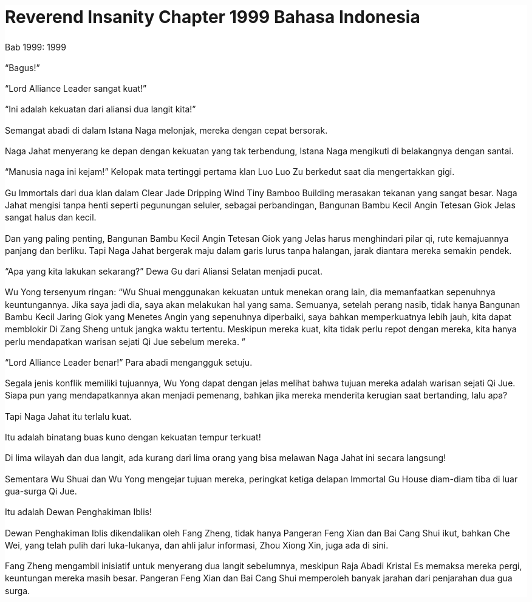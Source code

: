 # Reverend Insanity Chapter 1999 Bahasa Indonesia

Bab 1999: 1999

“Bagus!”

“Lord Alliance Leader sangat kuat!”

“Ini adalah kekuatan dari aliansi dua langit kita!”

Semangat abadi di dalam Istana Naga melonjak, mereka dengan cepat bersorak.

Naga Jahat menyerang ke depan dengan kekuatan yang tak terbendung, Istana Naga mengikuti di belakangnya dengan santai.

“Manusia naga ini kejam!” Kelopak mata tertinggi pertama klan Luo Luo Zu berkedut saat dia mengertakkan gigi.

Gu Immortals dari dua klan dalam Clear Jade Dripping Wind Tiny Bamboo Building merasakan tekanan yang sangat besar. Naga Jahat mengisi tanpa henti seperti pegunungan seluler, sebagai perbandingan, Bangunan Bambu Kecil Angin Tetesan Giok Jelas sangat halus dan kecil.

Dan yang paling penting, Bangunan Bambu Kecil Angin Tetesan Giok yang Jelas harus menghindari pilar qi, rute kemajuannya panjang dan berliku. Tapi Naga Jahat bergerak maju dalam garis lurus tanpa halangan, jarak diantara mereka semakin pendek.

“Apa yang kita lakukan sekarang?” Dewa Gu dari Aliansi Selatan menjadi pucat.

Wu Yong tersenyum ringan: “Wu Shuai menggunakan kekuatan untuk menekan orang lain, dia memanfaatkan sepenuhnya keuntungannya. Jika saya jadi dia, saya akan melakukan hal yang sama. Semuanya, setelah perang nasib, tidak hanya Bangunan Bambu Kecil Jaring Giok yang Menetes Angin yang sepenuhnya diperbaiki, saya bahkan memperkuatnya lebih jauh, kita dapat memblokir Di Zang Sheng untuk jangka waktu tertentu. Meskipun mereka kuat, kita tidak perlu repot dengan mereka, kita hanya perlu mendapatkan warisan sejati Qi Jue sebelum mereka. ”

“Lord Alliance Leader benar!” Para abadi mengangguk setuju.

Segala jenis konflik memiliki tujuannya, Wu Yong dapat dengan jelas melihat bahwa tujuan mereka adalah warisan sejati Qi Jue. Siapa pun yang mendapatkannya akan menjadi pemenang, bahkan jika mereka menderita kerugian saat bertanding, lalu apa?

Tapi Naga Jahat itu terlalu kuat.

Itu adalah binatang buas kuno dengan kekuatan tempur terkuat!

Di lima wilayah dan dua langit, ada kurang dari lima orang yang bisa melawan Naga Jahat ini secara langsung!

Sementara Wu Shuai dan Wu Yong mengejar tujuan mereka, peringkat ketiga delapan Immortal Gu House diam-diam tiba di luar gua-surga Qi Jue.

Itu adalah Dewan Penghakiman Iblis!

Dewan Penghakiman Iblis dikendalikan oleh Fang Zheng, tidak hanya Pangeran Feng Xian dan Bai Cang Shui ikut, bahkan Che Wei, yang telah pulih dari luka-lukanya, dan ahli jalur informasi, Zhou Xiong Xin, juga ada di sini.

Fang Zheng mengambil inisiatif untuk menyerang dua langit sebelumnya, meskipun Raja Abadi Kristal Es memaksa mereka pergi, keuntungan mereka masih besar. Pangeran Feng Xian dan Bai Cang Shui memperoleh banyak jarahan dari penjarahan dua gua surga.
